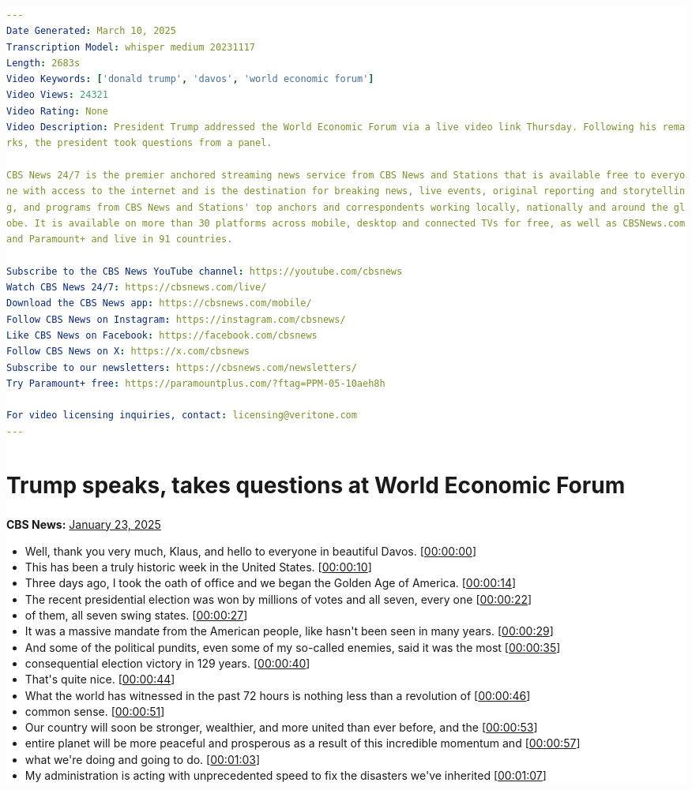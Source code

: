 ```yaml
---
Date Generated: March 10, 2025
Transcription Model: whisper medium 20231117
Length: 2683s
Video Keywords: ['donald trump', 'davos', 'world economic forum']
Video Views: 24321
Video Rating: None
Video Description: President Trump addressed the World Economic Forum via a live video link Thursday. Following his remarks, the president took questions from a panel.

CBS News 24/7 is the premier anchored streaming news service from CBS News and Stations that is available free to everyone with access to the internet and is the destination for breaking news, live events, original reporting and storytelling, and programs from CBS News and Stations' top anchors and correspondents working locally, nationally and around the globe. It is available on more than 30 platforms across mobile, desktop and connected TVs for free, as well as CBSNews.com and Paramount+ and live in 91 countries.

Subscribe to the CBS News YouTube channel: https://youtube.com/cbsnews
Watch CBS News 24/7: https://cbsnews.com/live/
Download the CBS News app: https://cbsnews.com/mobile/
Follow CBS News on Instagram: https://instagram.com/cbsnews/
Like CBS News on Facebook: https://facebook.com/cbsnews
Follow CBS News on X: https://x.com/cbsnews
Subscribe to our newsletters: https://cbsnews.com/newsletters/
Try Paramount+ free: https://paramountplus.com/?ftag=PPM-05-10aeh8h

For video licensing inquiries, contact: licensing@veritone.com
---
```


# Trump speaks, takes questions at World Economic Forum
**CBS News:** [January 23, 2025](https://www.youtube.com/watch?v=GppN_Srnn0Y)
*  Well, thank you very much, Klaus, and hello to everyone in beautiful Davos. [[00:00:00](https://www.youtube.com/watch?v=GppN_Srnn0Y&t=0.0s)]
*  This has been a truly historic week in the United States. [[00:00:10](https://www.youtube.com/watch?v=GppN_Srnn0Y&t=10.52s)]
*  Three days ago, I took the oath of office and we began the Golden Age of America. [[00:00:14](https://www.youtube.com/watch?v=GppN_Srnn0Y&t=14.72s)]
*  The recent presidential election was won by millions of votes and all seven, every one [[00:00:22](https://www.youtube.com/watch?v=GppN_Srnn0Y&t=22.0s)]
*  of them, all seven swing states. [[00:00:27](https://www.youtube.com/watch?v=GppN_Srnn0Y&t=27.12s)]
*  It was a massive mandate from the American people, like hasn't been seen in many years. [[00:00:29](https://www.youtube.com/watch?v=GppN_Srnn0Y&t=29.96s)]
*  And some of the political pundits, even some of my so-called enemies, said it was the most [[00:00:35](https://www.youtube.com/watch?v=GppN_Srnn0Y&t=35.36s)]
*  consequential election victory in 129 years. [[00:00:40](https://www.youtube.com/watch?v=GppN_Srnn0Y&t=40.480000000000004s)]
*  That's quite nice. [[00:00:44](https://www.youtube.com/watch?v=GppN_Srnn0Y&t=44.68s)]
*  What the world has witnessed in the past 72 hours is nothing less than a revolution of [[00:00:46](https://www.youtube.com/watch?v=GppN_Srnn0Y&t=46.5s)]
*  common sense. [[00:00:51](https://www.youtube.com/watch?v=GppN_Srnn0Y&t=51.36s)]
*  Our country will soon be stronger, wealthier, and more united than ever before, and the [[00:00:53](https://www.youtube.com/watch?v=GppN_Srnn0Y&t=53.120000000000005s)]
*  entire planet will be more peaceful and prosperous as a result of this incredible momentum and [[00:00:57](https://www.youtube.com/watch?v=GppN_Srnn0Y&t=57.44s)]
*  what we're doing and going to do. [[00:01:03](https://www.youtube.com/watch?v=GppN_Srnn0Y&t=63.92s)]
*  My administration is acting with unprecedented speed to fix the disasters we've inherited [[00:01:07](https://www.youtube.com/watch?v=GppN_Srnn0Y&t=67.2s)]